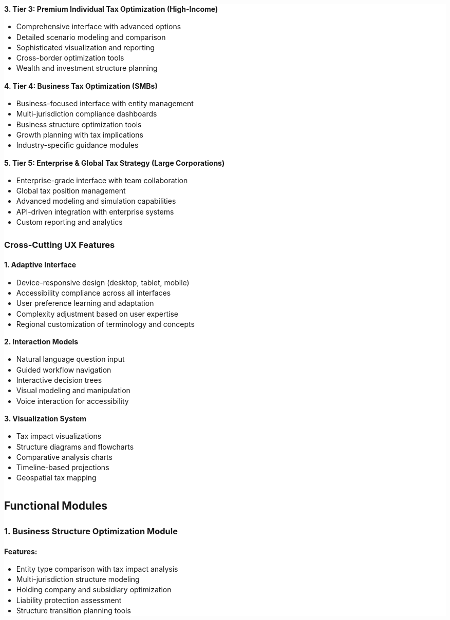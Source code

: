 **3. Tier 3: Premium Individual Tax Optimization (High-Income)**
- Comprehensive interface with advanced options
- Detailed scenario modeling and comparison
- Sophisticated visualization and reporting
- Cross-border optimization tools
- Wealth and investment structure planning

**4. Tier 4: Business Tax Optimization (SMBs)**
- Business-focused interface with entity management
- Multi-jurisdiction compliance dashboards
- Business structure optimization tools
- Growth planning with tax implications
- Industry-specific guidance modules

**5. Tier 5: Enterprise & Global Tax Strategy (Large Corporations)**
- Enterprise-grade interface with team collaboration
- Global tax position management
- Advanced modeling and simulation capabilities
- API-driven integration with enterprise systems
- Custom reporting and analytics

### Cross-Cutting UX Features

**1. Adaptive Interface**
- Device-responsive design (desktop, tablet, mobile)
- Accessibility compliance across all interfaces
- User preference learning and adaptation
- Complexity adjustment based on user expertise
- Regional customization of terminology and concepts

**2. Interaction Models**
- Natural language question input
- Guided workflow navigation
- Interactive decision trees
- Visual modeling and manipulation
- Voice interaction for accessibility

**3. Visualization System**
- Tax impact visualizations
- Structure diagrams and flowcharts
- Comparative analysis charts
- Timeline-based projections
- Geospatial tax mapping

## Functional Modules

### 1. Business Structure Optimization Module

**Features:**
- Entity type comparison with tax impact analysis
- Multi-jurisdiction structure modeling
- Holding company and subsidiary optimization
- Liability protection assessment
- Structure transition planning tools
